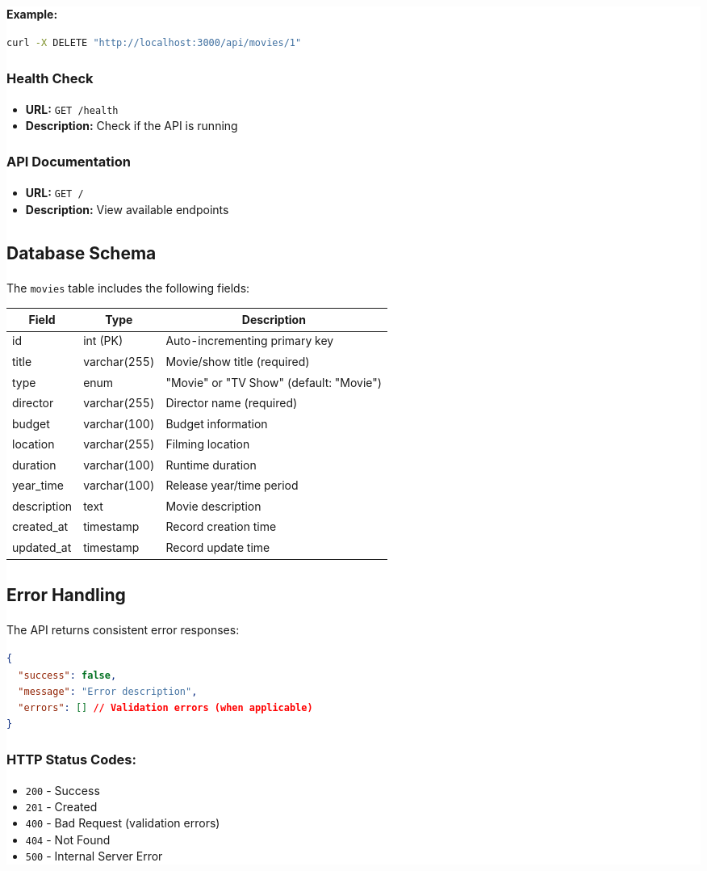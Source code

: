 **Example:**
```bash
curl -X DELETE "http://localhost:3000/api/movies/1"
```

### Health Check
- **URL:** `GET /health`
- **Description:** Check if the API is running

### API Documentation
- **URL:** `GET /`
- **Description:** View available endpoints

## Database Schema

The `movies` table includes the following fields:

| Field | Type | Description |
|-------|------|-------------|
| id | int (PK) | Auto-incrementing primary key |
| title | varchar(255) | Movie/show title (required) |
| type | enum | "Movie" or "TV Show" (default: "Movie") |
| director | varchar(255) | Director name (required) |
| budget | varchar(100) | Budget information |
| location | varchar(255) | Filming location |
| duration | varchar(100) | Runtime duration |
| year_time | varchar(100) | Release year/time period |
| description | text | Movie description |
| created_at | timestamp | Record creation time |
| updated_at | timestamp | Record update time |

## Error Handling

The API returns consistent error responses:

```json
{
  "success": false,
  "message": "Error description",
  "errors": [] // Validation errors (when applicable)
}
```

### HTTP Status Codes:
- `200` - Success
- `201` - Created
- `400` - Bad Request (validation errors)
- `404` - Not Found
- `500` - Internal Server Error
